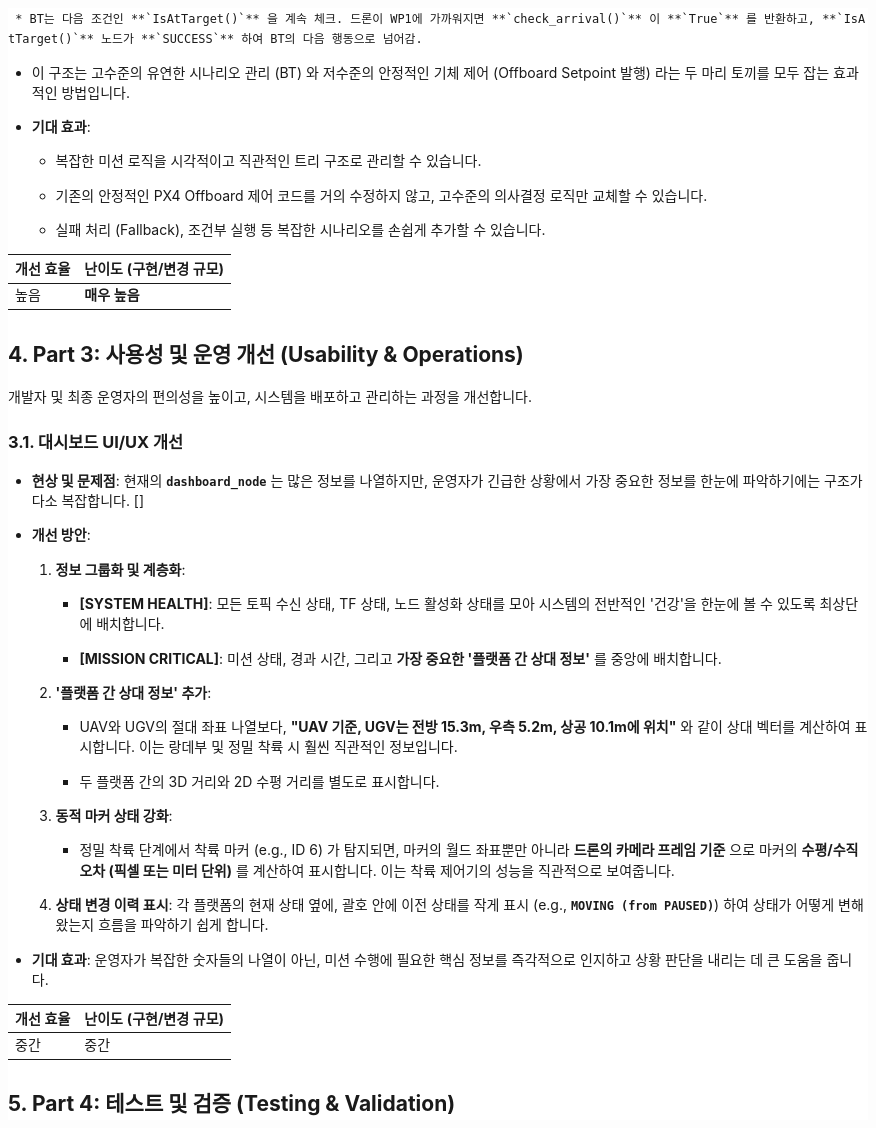      * BT는 다음 조건인 **`IsAtTarget()`** 을 계속 체크. 드론이 WP1에 가까워지면 **`check_arrival()`** 이 **`True`** 를 반환하고, **`IsAtTarget()`** 노드가 **`SUCCESS`** 하여 BT의 다음 행동으로 넘어감.

  * 이 구조는 고수준의 유연한 시나리오 관리 (BT) 와 저수준의 안정적인 기체 제어 (Offboard Setpoint 발행) 라는 두 마리 토끼를 모두 잡는 효과적인 방법입니다.

* **기대 효과**:

  * 복잡한 미션 로직을 시각적이고 직관적인 트리 구조로 관리할 수 있습니다.

  * 기존의 안정적인 PX4 Offboard 제어 코드를 거의 수정하지 않고, 고수준의 의사결정 로직만 교체할 수 있습니다.

  * 실패 처리 (Fallback), 조건부 실행 등 복잡한 시나리오를 손쉽게 추가할 수 있습니다.

| 개선 효율 | 난이도 (구현/변경 규모) |
| :-------- | :---------------------- |
| 높음      | **매우 높음** |

## 4. Part 3: 사용성 및 운영 개선 (Usability & Operations)

개발자 및 최종 운영자의 편의성을 높이고, 시스템을 배포하고 관리하는 과정을 개선합니다.

### 3.1. 대시보드 UI/UX 개선

* **현상 및 문제점**: 현재의 **`dashboard_node`** 는 많은 정보를 나열하지만, 운영자가 긴급한 상황에서 가장 중요한 정보를 한눈에 파악하기에는 구조가 다소 복잡합니다. []

* **개선 방안**:

  1. **정보 그룹화 및 계층화**:

     * **[SYSTEM HEALTH]**: 모든 토픽 수신 상태, TF 상태, 노드 활성화 상태를 모아 시스템의 전반적인 '건강'을 한눈에 볼 수 있도록 최상단에 배치합니다.

     * **[MISSION CRITICAL]**: 미션 상태, 경과 시간, 그리고 **가장 중요한 '플랫폼 간 상대 정보'** 를 중앙에 배치합니다.

  2. **'플랫폼 간 상대 정보' 추가**:

     * UAV와 UGV의 절대 좌표 나열보다, **"UAV 기준, UGV는 전방 15.3m, 우측 5.2m, 상공 10.1m에 위치"** 와 같이 상대 벡터를 계산하여 표시합니다. 이는 랑데부 및 정밀 착륙 시 훨씬 직관적인 정보입니다.

     * 두 플랫폼 간의 3D 거리와 2D 수평 거리를 별도로 표시합니다.

  3. **동적 마커 상태 강화**:

     * 정밀 착륙 단계에서 착륙 마커 (e.g., ID 6) 가 탐지되면, 마커의 월드 좌표뿐만 아니라 **드론의 카메라 프레임 기준** 으로 마커의 **수평/수직 오차 (픽셀 또는 미터 단위)** 를 계산하여 표시합니다. 이는 착륙 제어기의 성능을 직관적으로 보여줍니다.

  4. **상태 변경 이력 표시**: 각 플랫폼의 현재 상태 옆에, 괄호 안에 이전 상태를 작게 표시 (e.g., **`MOVING (from PAUSED)`**) 하여 상태가 어떻게 변해왔는지 흐름을 파악하기 쉽게 합니다.

* **기대 효과**: 운영자가 복잡한 숫자들의 나열이 아닌, 미션 수행에 필요한 핵심 정보를 즉각적으로 인지하고 상황 판단을 내리는 데 큰 도움을 줍니다.

| 개선 효율 | 난이도 (구현/변경 규모) |
| :-------- | :---------------------- |
| 중간      | 중간                    |

## 5. Part 4: 테스트 및 검증 (Testing & Validation)
